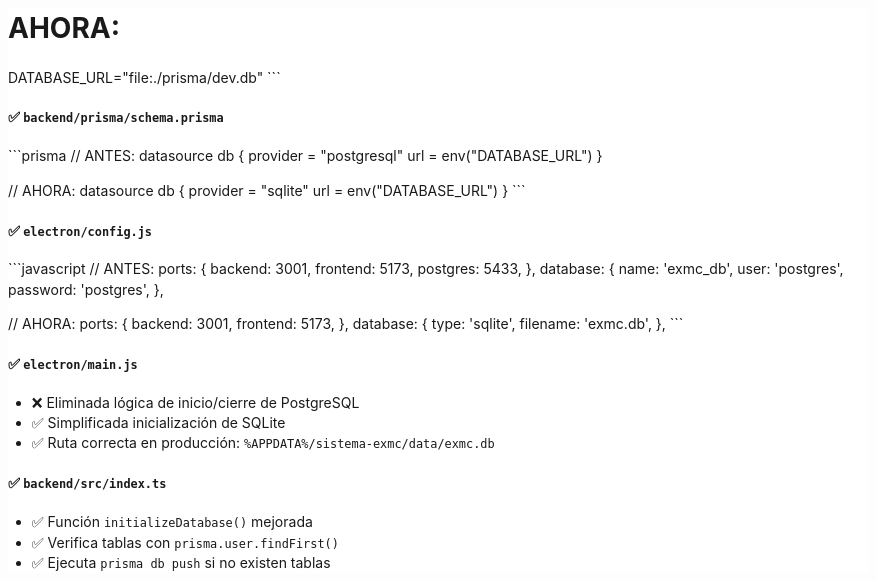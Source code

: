 # AHORA:
DATABASE_URL="file:./prisma/dev.db"
\`\`\`

#### ✅ `backend/prisma/schema.prisma`
\`\`\`prisma
// ANTES:
datasource db {
  provider = "postgresql"
  url      = env("DATABASE_URL")
}

// AHORA:
datasource db {
  provider = "sqlite"
  url      = env("DATABASE_URL")
}
\`\`\`

#### ✅ `electron/config.js`
\`\`\`javascript
// ANTES:
ports: {
  backend: 3001,
  frontend: 5173,
  postgres: 5433,
},
database: {
  name: 'exmc_db',
  user: 'postgres',
  password: 'postgres',
},

// AHORA:
ports: {
  backend: 3001,
  frontend: 5173,
},
database: {
  type: 'sqlite',
  filename: 'exmc.db',
},
\`\`\`

#### ✅ `electron/main.js`
- ❌ Eliminada lógica de inicio/cierre de PostgreSQL
- ✅ Simplificada inicialización de SQLite
- ✅ Ruta correcta en producción: `%APPDATA%/sistema-exmc/data/exmc.db`

#### ✅ `backend/src/index.ts`
- ✅ Función `initializeDatabase()` mejorada
- ✅ Verifica tablas con `prisma.user.findFirst()`
- ✅ Ejecuta `prisma db push` si no existen tablas
